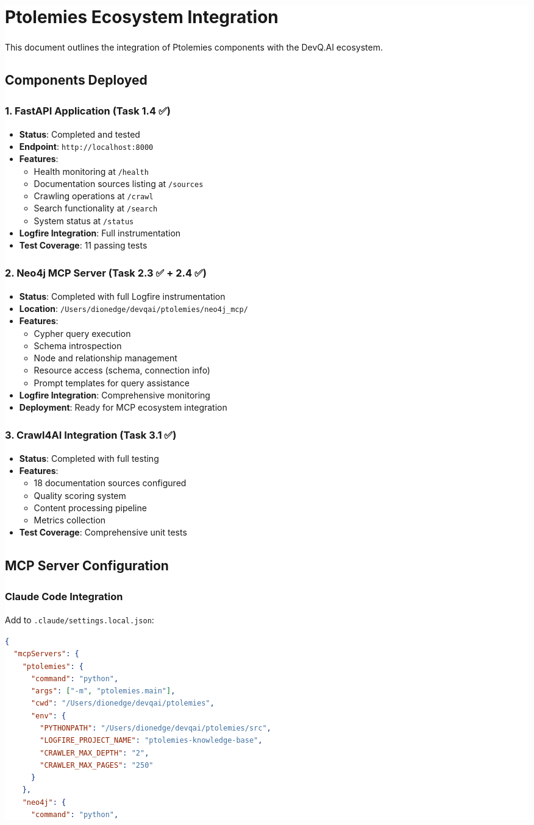 # Ptolemies Ecosystem Integration

This document outlines the integration of Ptolemies components with the DevQ.AI ecosystem.

## Components Deployed

### 1. FastAPI Application (Task 1.4 ✅)
- **Status**: Completed and tested
- **Endpoint**: `http://localhost:8000`
- **Features**:
  - Health monitoring at `/health`
  - Documentation sources listing at `/sources`
  - Crawling operations at `/crawl`
  - Search functionality at `/search`
  - System status at `/status`
- **Logfire Integration**: Full instrumentation
- **Test Coverage**: 11 passing tests

### 2. Neo4j MCP Server (Task 2.3 ✅ + 2.4 ✅)
- **Status**: Completed with full Logfire instrumentation
- **Location**: `/Users/dionedge/devqai/ptolemies/neo4j_mcp/`
- **Features**:
  - Cypher query execution
  - Schema introspection
  - Node and relationship management
  - Resource access (schema, connection info)
  - Prompt templates for query assistance
- **Logfire Integration**: Comprehensive monitoring
- **Deployment**: Ready for MCP ecosystem integration

### 3. Crawl4AI Integration (Task 3.1 ✅)
- **Status**: Completed with full testing
- **Features**:
  - 18 documentation sources configured
  - Quality scoring system
  - Content processing pipeline
  - Metrics collection
- **Test Coverage**: Comprehensive unit tests

## MCP Server Configuration

### Claude Code Integration

Add to `.claude/settings.local.json`:

```json
{
  "mcpServers": {
    "ptolemies": {
      "command": "python",
      "args": ["-m", "ptolemies.main"],
      "cwd": "/Users/dionedge/devqai/ptolemies",
      "env": {
        "PYTHONPATH": "/Users/dionedge/devqai/ptolemies/src",
        "LOGFIRE_PROJECT_NAME": "ptolemies-knowledge-base",
        "CRAWLER_MAX_DEPTH": "2",
        "CRAWLER_MAX_PAGES": "250"
      }
    },
    "neo4j": {
      "command": "python",
```